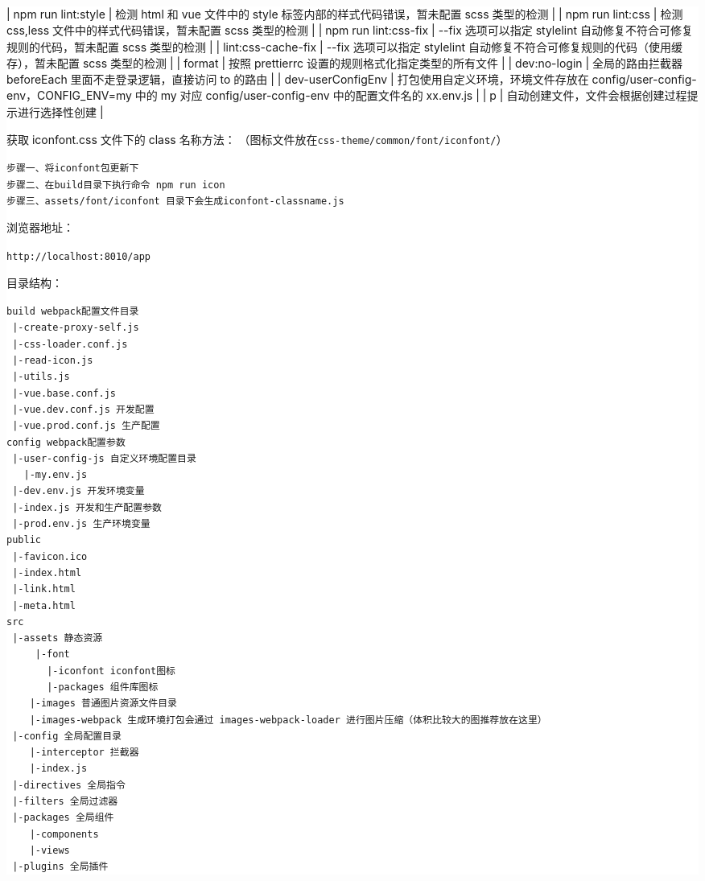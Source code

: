 | npm run lint:style        | 检测 html 和 vue 文件中的 style 标签内部的样式代码错误，暂未配置 scss 类型的检测                                                                       |
| npm run lint:css          | 检测 css,less 文件中的样式代码错误，暂未配置 scss 类型的检测                                                                                           |
| npm run lint:css-fix      | --fix 选项可以指定 stylelint 自动修复不符合可修复规则的代码，暂未配置 scss 类型的检测                                                                  |
| lint:css-cache-fix        | --fix 选项可以指定 stylelint 自动修复不符合可修复规则的代码（使用缓存），暂未配置 scss 类型的检测                                                      |
| format                    | 按照 prettierrc 设置的规则格式化指定类型的所有文件                                                                                                     |
| dev:no-login              | 全局的路由拦截器 beforeEach 里面不走登录逻辑，直接访问 to 的路由                                                                                       |
| dev-userConfigEnv         | 打包使用自定义环境，环境文件存放在 config/user-config-env，CONFIG_ENV=my 中的 my 对应 config/user-config-env 中的配置文件名的 xx.env.js                |
| p                         | 自动创建文件，文件会根据创建过程提示进行选择性创建                                                                                                     |

获取 iconfont.css 文件下的 class 名称方法：
（图标文件放在`css-theme/common/font/iconfont/`）

```
步骤一、将iconfont包更新下
步骤二、在build目录下执行命令 npm run icon
步骤三、assets/font/iconfont 目录下会生成iconfont-classname.js
```

浏览器地址：

```
http://localhost:8010/app
```

目录结构：

```
build webpack配置文件目录
 |-create-proxy-self.js
 |-css-loader.conf.js
 |-read-icon.js
 |-utils.js
 |-vue.base.conf.js
 |-vue.dev.conf.js 开发配置
 |-vue.prod.conf.js 生产配置
config webpack配置参数
 |-user-config-js 自定义环境配置目录
   |-my.env.js
 |-dev.env.js 开发环境变量
 |-index.js 开发和生产配置参数
 |-prod.env.js 生产环境变量
public
 |-favicon.ico
 |-index.html
 |-link.html
 |-meta.html
src
 |-assets 静态资源
     |-font
       |-iconfont iconfont图标
       |-packages 组件库图标
    |-images 普通图片资源文件目录
    |-images-webpack 生成环境打包会通过 images-webpack-loader 进行图片压缩（体积比较大的图推荐放在这里）
 |-config 全局配置目录
    |-interceptor 拦截器
    |-index.js
 |-directives 全局指令
 |-filters 全局过滤器
 |-packages 全局组件
    |-components
    |-views
 |-plugins 全局插件
```